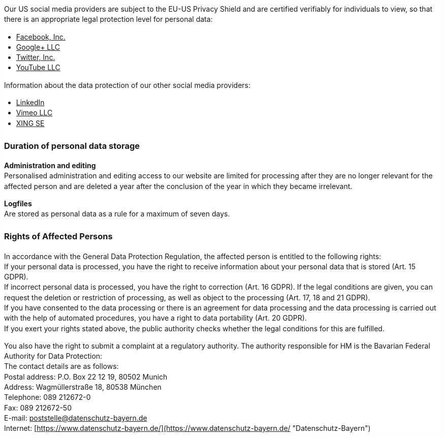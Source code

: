 Our US social media providers are subject to the EU-US Privacy Shield and are certified verifiably for individuals to view, so that there is an appropriate legal protection level for personal data:

* [Facebook, Inc.](https://www.privacyshield.gov/participant?id=a2zt0000000GnywAAC&status=Active "Facebook Datenschutzerklärung")
* [Google+ LLC](https://www.privacyshield.gov/participant?id=a2zt000000001L5AAI&status=Active "Google+ Datenschutzerklärung")
* [Twitter, Inc.](https://www.privacyshield.gov/participant?id=a2zt0000000TORzAAO&status=Active "Twitter Datenschutzhinweis")
* [YouTube LLC](https://www.privacyshield.gov/participant?id=a2zt000000001L5AAI&status=Active "YouTube Datenschutzerklärung")

Information about the data protection of our other social media providers:

* [LinkedIn](https://www.linkedin.com/legal/privacy-policy?trk=uno-reg-guest-home-privacy-policy "LinkedIn Datenschutzerklärung")
* [Vimeo LLC](https://vimeo.com/privacy "Vimeo Datenschutzhinweis")
* [XING SE](https://privacy.xing.com/de/datenschutzerklaerung "XING Datenschutzerklärung")

### Duration of personal data storage

**Administration and editing**  
Personalised administration and editing access to our website are limited for processing after they are no longer relevant for the affected person and are deleted a year after the conclusion of the year in which they became irrelevant.

**Logfiles**  
Are stored as personal data as a rule for a maximum of seven days.

### Rights of Affected Persons

In accordance with the General Data Protection Regulation, the affected person is entitled to the following rights:  
If your personal data is processed, you have the right to receive information about your personal data that is stored (Art. 15 GDPR).  
If incorrect personal data is processed, you have the right to correction (Art. 16 GDPR). If the legal conditions are given, you can request the deletion or restriction of processing, as well as object to the processing (Art. 17, 18 and 21 GDPR).  
If you have consented to the data processing or there is an agreement for data processing and the data processing is carried out with the help of automated procedures, you have a right to data portability (Art. 20 GDPR).  
If you exert your rights stated above, the public authority checks whether the legal conditions for this are fulfilled.

You also have the right to submit a complaint at a regulatory authority. The authority responsible for HM is the Bavarian Federal Authority for Data Protection:  
The contact details are as follows:  
Postal address: P.O. Box 22 12 19, 80502 Munich  
Address: Wagmüllerstraße 18, 80538 München  
Telephone: 089 212672-0  
Fax: 089 212672-50  
E-mail: [poststelle@datenschutz-bayern.de](mailto:poststelle@datenschutz-bayern.de "poststelle@datenschutz-bayern.de")  
Internet: [https://www.datenschutz-bayern.de/](https://www.datenschutz-bayern.de/ "Datenschutz-Bayern")

